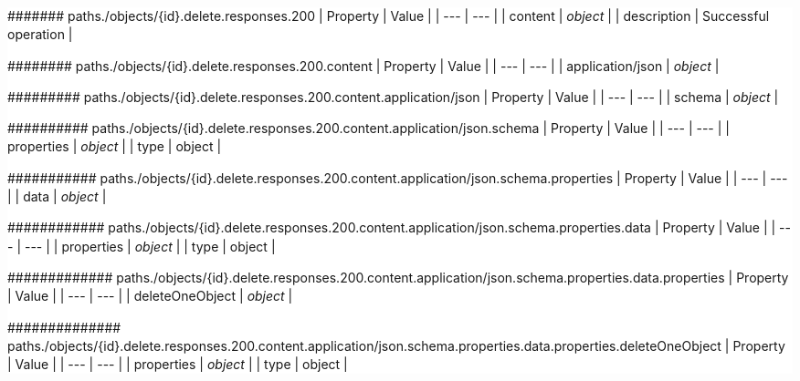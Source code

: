 ####### paths./objects/{id}.delete.responses.200
| Property | Value |
| --- | --- |
| content | _object_ |
| description | Successful operation |

######## paths./objects/{id}.delete.responses.200.content
| Property | Value |
| --- | --- |
| application/json | _object_ |

######### paths./objects/{id}.delete.responses.200.content.application/json
| Property | Value |
| --- | --- |
| schema | _object_ |

########## paths./objects/{id}.delete.responses.200.content.application/json.schema
| Property | Value |
| --- | --- |
| properties | _object_ |
| type | object |

########### paths./objects/{id}.delete.responses.200.content.application/json.schema.properties
| Property | Value |
| --- | --- |
| data | _object_ |

############ paths./objects/{id}.delete.responses.200.content.application/json.schema.properties.data
| Property | Value |
| --- | --- |
| properties | _object_ |
| type | object |

############# paths./objects/{id}.delete.responses.200.content.application/json.schema.properties.data.properties
| Property | Value |
| --- | --- |
| deleteOneObject | _object_ |

############## paths./objects/{id}.delete.responses.200.content.application/json.schema.properties.data.properties.deleteOneObject
| Property | Value |
| --- | --- |
| properties | _object_ |
| type | object |
